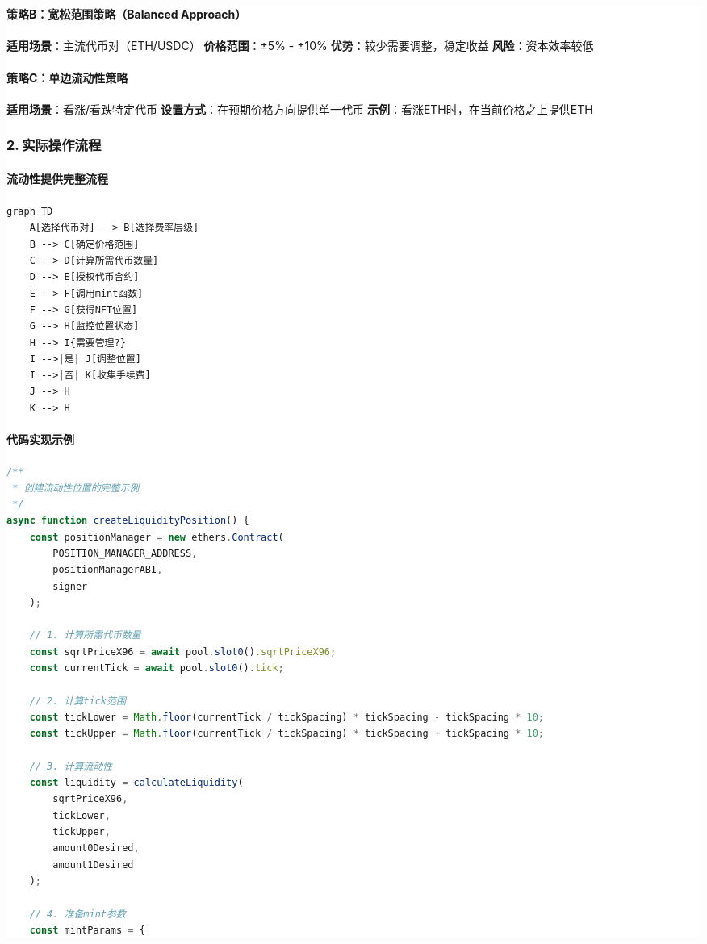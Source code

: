 #### 策略B：宽松范围策略（Balanced Approach）

**适用场景**：主流代币对（ETH/USDC）
**价格范围**：±5% - ±10%
**优势**：较少需要调整，稳定收益
**风险**：资本效率较低

#### 策略C：单边流动性策略

**适用场景**：看涨/看跌特定代币
**设置方式**：在预期价格方向提供单一代币
**示例**：看涨ETH时，在当前价格之上提供ETH

### 2. 实际操作流程

#### 流动性提供完整流程

```mermaid
graph TD
    A[选择代币对] --> B[选择费率层级]
    B --> C[确定价格范围]
    C --> D[计算所需代币数量]
    D --> E[授权代币合约]
    E --> F[调用mint函数]
    F --> G[获得NFT位置]
    G --> H[监控位置状态]
    H --> I{需要管理?}
    I -->|是| J[调整位置]
    I -->|否| K[收集手续费]
    J --> H
    K --> H
```

#### 代码实现示例

```javascript
/**
 * 创建流动性位置的完整示例
 */
async function createLiquidityPosition() {
    const positionManager = new ethers.Contract(
        POSITION_MANAGER_ADDRESS,
        positionManagerABI,
        signer
    );
    
    // 1. 计算所需代币数量
    const sqrtPriceX96 = await pool.slot0().sqrtPriceX96;
    const currentTick = await pool.slot0().tick;
    
    // 2. 计算tick范围
    const tickLower = Math.floor(currentTick / tickSpacing) * tickSpacing - tickSpacing * 10;
    const tickUpper = Math.floor(currentTick / tickSpacing) * tickSpacing + tickSpacing * 10;
    
    // 3. 计算流动性
    const liquidity = calculateLiquidity(
        sqrtPriceX96,
        tickLower,
        tickUpper,
        amount0Desired,
        amount1Desired
    );
    
    // 4. 准备mint参数
    const mintParams = {
```
